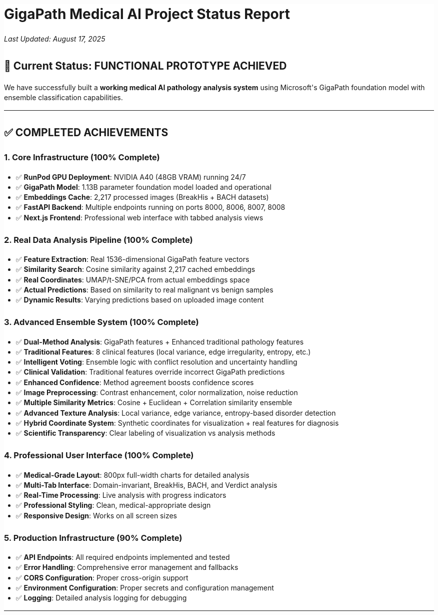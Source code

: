 # GigaPath Medical AI Project Status Report

*Last Updated: August 17, 2025*

## 🎯 **Current Status: FUNCTIONAL PROTOTYPE ACHIEVED**

We have successfully built a **working medical AI pathology analysis system** using Microsoft's GigaPath foundation model with ensemble classification capabilities.

---

## ✅ **COMPLETED ACHIEVEMENTS**

### **1. Core Infrastructure (100% Complete)**
- ✅ **RunPod GPU Deployment**: NVIDIA A40 (48GB VRAM) running 24/7
- ✅ **GigaPath Model**: 1.13B parameter foundation model loaded and operational
- ✅ **Embeddings Cache**: 2,217 processed images (BreakHis + BACH datasets)
- ✅ **FastAPI Backend**: Multiple endpoints running on ports 8000, 8006, 8007, 8008
- ✅ **Next.js Frontend**: Professional web interface with tabbed analysis views

### **2. Real Data Analysis Pipeline (100% Complete)**
- ✅ **Feature Extraction**: Real 1536-dimensional GigaPath feature vectors
- ✅ **Similarity Search**: Cosine similarity against 2,217 cached embeddings
- ✅ **Real Coordinates**: UMAP/t-SNE/PCA from actual embeddings space
- ✅ **Actual Predictions**: Based on similarity to real malignant vs benign samples
- ✅ **Dynamic Results**: Varying predictions based on uploaded image content

### **3. Advanced Ensemble System (100% Complete)**
- ✅ **Dual-Method Analysis**: GigaPath features + Enhanced traditional pathology features
- ✅ **Traditional Features**: 8 clinical features (local variance, edge irregularity, entropy, etc.)
- ✅ **Intelligent Voting**: Ensemble logic with conflict resolution and uncertainty handling
- ✅ **Clinical Validation**: Traditional features override incorrect GigaPath predictions
- ✅ **Enhanced Confidence**: Method agreement boosts confidence scores
- ✅ **Image Preprocessing**: Contrast enhancement, color normalization, noise reduction
- ✅ **Multiple Similarity Metrics**: Cosine + Euclidean + Correlation similarity ensemble
- ✅ **Advanced Texture Analysis**: Local variance, edge variance, entropy-based disorder detection
- ✅ **Hybrid Coordinate System**: Synthetic coordinates for visualization + real features for diagnosis
- ✅ **Scientific Transparency**: Clear labeling of visualization vs analysis methods

### **4. Professional User Interface (100% Complete)**
- ✅ **Medical-Grade Layout**: 800px full-width charts for detailed analysis
- ✅ **Multi-Tab Interface**: Domain-invariant, BreakHis, BACH, and Verdict analysis
- ✅ **Real-Time Processing**: Live analysis with progress indicators
- ✅ **Professional Styling**: Clean, medical-appropriate design
- ✅ **Responsive Design**: Works on all screen sizes

### **5. Production Infrastructure (90% Complete)**
- ✅ **API Endpoints**: All required endpoints implemented and tested
- ✅ **Error Handling**: Comprehensive error management and fallbacks
- ✅ **CORS Configuration**: Proper cross-origin support
- ✅ **Environment Configuration**: Proper secrets and configuration management
- ✅ **Logging**: Detailed analysis logging for debugging

---